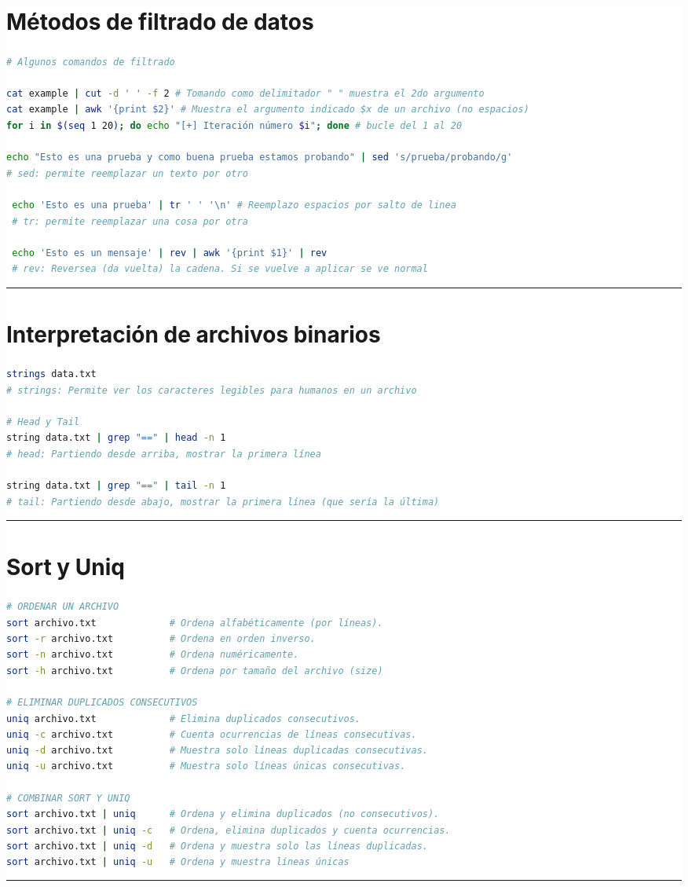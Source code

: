 
# **Métodos de filtrado de datos**

```bash
# Algunos comandos de filtrado

cat example | cut -d ' ' -f 2 # Tomando como delimitador " " muestra el 2do argumento
cat example | awk '{print $2}' # Muestra el argumento indicado $x de un archivo (no espacios)
for i in $(seq 1 20); do echo "[+] Iteración número $i"; done # bucle del 1 al 20

echo "Esto es una prueba y como buena prueba estamos probando" | sed 's/prueba/probando/g'
# sed: permite reemplazar un texto por otro

 echo 'Esto es una prueba' | tr ' ' '\n' # Reemplazo espacios por salto de linea
 # tr: permite reemplazar una cosa por otra
 
 echo 'Esto es un mensaje' | rev | awk '{print $1}' | rev
 # rev: Reversea (da vuelta) la cadena. Si se vuelve a aplicar se ve normal
```

---

# Interpretación de archivos binarios

```bash
strings data.txt 
# strings: Permite ver los caracteres legibles para humanos en un archivo

# Head y Tail
string data.txt | grep "==" | head -n 1 
# head: Partiendo desde arriba, mostrar la primera línea

string data.txt | grep "==" | tail -n 1
# tail: Partiendo desde abajo, mostrar la primera línea (que sería la última)
```

---

# Sort y Uniq

```bash
# ORDENAR UN ARCHIVO
sort archivo.txt             # Ordena alfabéticamente (por líneas).
sort -r archivo.txt          # Ordena en orden inverso.
sort -n archivo.txt          # Ordena numéricamente.
sort -h archivo.txt          # Ordena por tamaño del archivo (size)

# ELIMINAR DUPLICADOS CONSECUTIVOS
uniq archivo.txt             # Elimina duplicados consecutivos.
uniq -c archivo.txt          # Cuenta ocurrencias de líneas consecutivas.
uniq -d archivo.txt          # Muestra solo líneas duplicadas consecutivas.
uniq -u archivo.txt          # Muestra solo líneas únicas consecutivas.

# COMBINAR SORT Y UNIQ
sort archivo.txt | uniq      # Ordena y elimina duplicados (no consecutivos).
sort archivo.txt | uniq -c   # Ordena, elimina duplicados y cuenta ocurrencias.
sort archivo.txt | uniq -d   # Ordena y muestra solo las líneas duplicadas.
sort archivo.txt | uniq -u   # Ordena y muestra líneas únicas
```

---